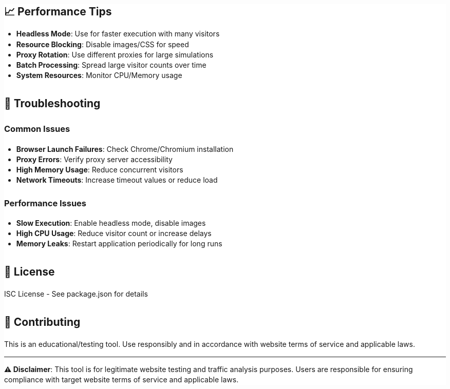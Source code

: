 ## 📈 Performance Tips

- **Headless Mode**: Use for faster execution with many visitors
- **Resource Blocking**: Disable images/CSS for speed
- **Proxy Rotation**: Use different proxies for large simulations
- **Batch Processing**: Spread large visitor counts over time
- **System Resources**: Monitor CPU/Memory usage

## 🐛 Troubleshooting

### Common Issues
- **Browser Launch Failures**: Check Chrome/Chromium installation
- **Proxy Errors**: Verify proxy server accessibility
- **High Memory Usage**: Reduce concurrent visitors
- **Network Timeouts**: Increase timeout values or reduce load

### Performance Issues
- **Slow Execution**: Enable headless mode, disable images
- **High CPU Usage**: Reduce visitor count or increase delays
- **Memory Leaks**: Restart application periodically for long runs

## 📝 License

ISC License - See package.json for details

## 🤝 Contributing

This is an educational/testing tool. Use responsibly and in accordance with website terms of service and applicable laws.

---

**⚠️ Disclaimer**: This tool is for legitimate website testing and traffic analysis purposes. Users are responsible for ensuring compliance with target website terms of service and applicable laws.
